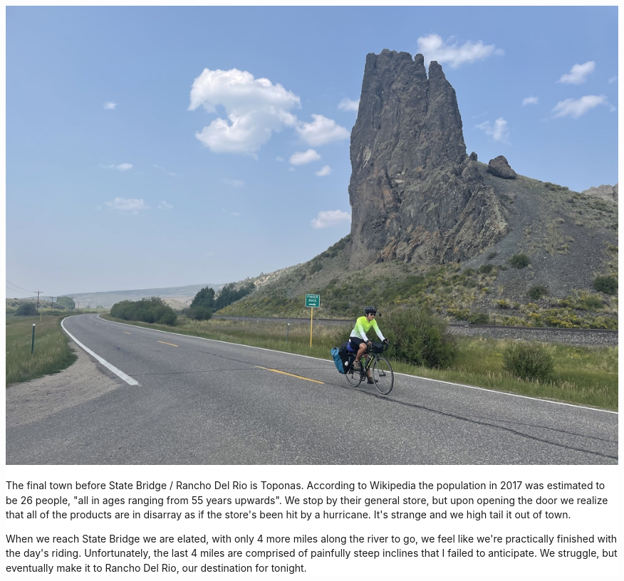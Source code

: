 ![finger rock colorado](/images/2021-08-15/finger_rock.jpeg)

The final town before State Bridge / Rancho Del Rio is Toponas. According to Wikipedia the population in 2017 was estimated to be 26 people, "all in ages ranging from 55 years upwards". We stop by their general store, but upon opening the door we realize that all of the products are in disarray as if the store's been hit by a hurricane. It's strange and we high tail it out of town.

When we reach State Bridge we are elated, with only 4 more miles along the river to go, we feel like we're practically finished with the day's riding. Unfortunately, the last 4 miles are comprised of painfully steep inclines that I failed to anticipate. We struggle, but eventually make it to Rancho Del Rio, our destination for tonight.
